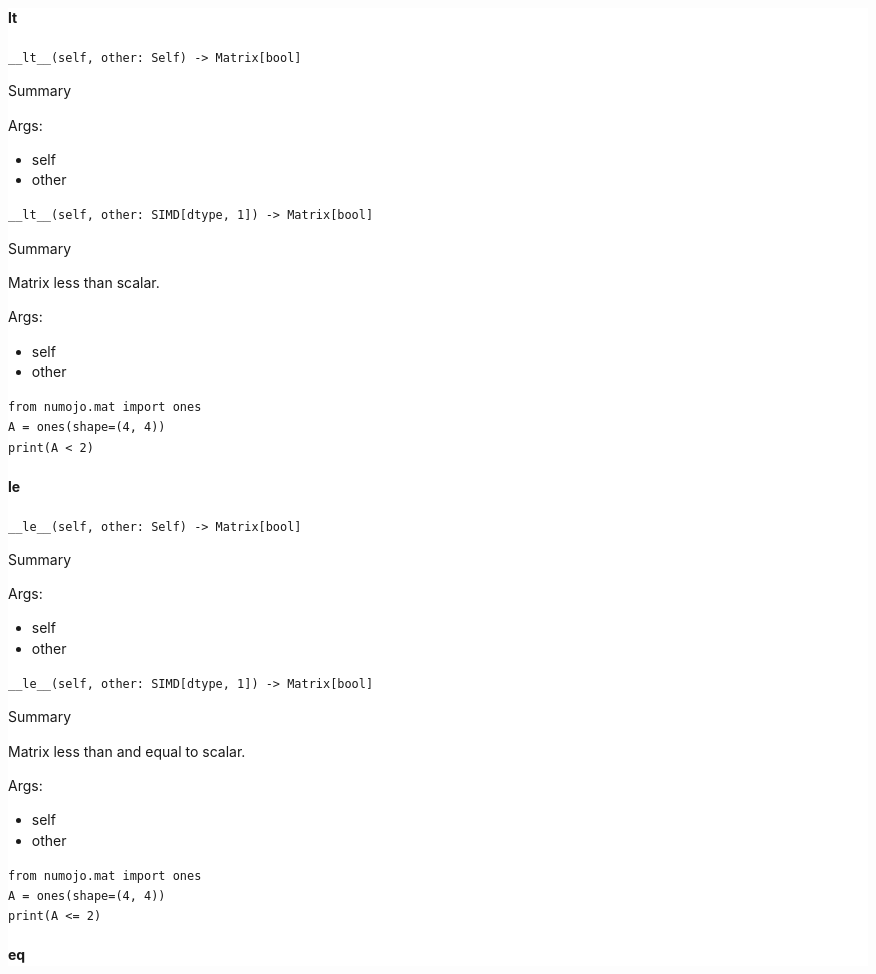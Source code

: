 #### __lt__


```Mojo
__lt__(self, other: Self) -> Matrix[bool]
```  
Summary  
  
  
  
Args:  

- self
- other


```Mojo
__lt__(self, other: SIMD[dtype, 1]) -> Matrix[bool]
```  
Summary  
  
Matrix less than scalar.  
  
Args:  

- self
- other


```mojo
from numojo.mat import ones
A = ones(shape=(4, 4))
print(A < 2)
```
#### __le__


```Mojo
__le__(self, other: Self) -> Matrix[bool]
```  
Summary  
  
  
  
Args:  

- self
- other


```Mojo
__le__(self, other: SIMD[dtype, 1]) -> Matrix[bool]
```  
Summary  
  
Matrix less than and equal to scalar.  
  
Args:  

- self
- other


```mojo
from numojo.mat import ones
A = ones(shape=(4, 4))
print(A <= 2)
```
#### __eq__
